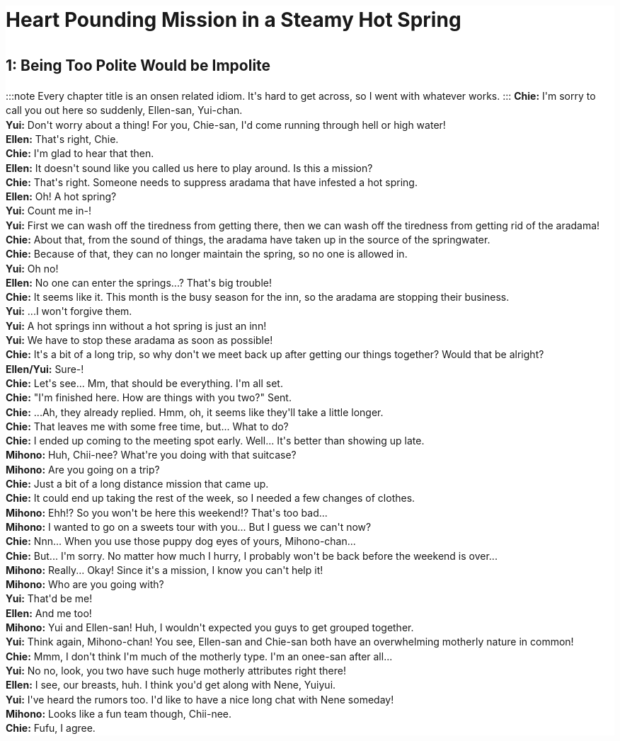
Heart Pounding Mission in a Steamy Hot Spring
=============================================
<div class="videoWrapper"><iframe width="640" height="480" loading="lazy" src="https://www.youtube.com/embed/2WIMe2c68W4"></iframe></div>  



## 1: Being Too Polite Would be Impolite   
:::note
Every chapter title is an onsen related idiom. It's hard to get across, so I went with whatever works.
:::
**Chie:** I'm sorry to call you out here so suddenly, Ellen-san, Yui-chan.  
**Yui:** Don't worry about a thing! For you, Chie-san, I'd come running through hell or high water!  
**Ellen:** That's right, Chie.  
**Chie:** I'm glad to hear that then.  
**Ellen:** It doesn't sound like you called us here to play around. Is this a mission?  
**Chie:** That's right. Someone needs to suppress aradama that have infested a hot spring.  
**Ellen:** Oh! A hot spring?  
**Yui:** Count me in-!  
**Yui:** First we can wash off the tiredness from getting there, then we can wash off the tiredness from getting rid of the aradama!  
**Chie:** About that, from the sound of things, the aradama have taken up in the source of the springwater.  
**Chie:** Because of that, they can no longer maintain the spring, so no one is allowed in.  
**Yui:** Oh no!  
**Ellen:** No one can enter the springs...? That's big trouble!  
**Chie:** It seems like it. This month is the busy season for the inn, so the aradama are stopping their business.  
**Yui:** ...I won't forgive them.  
**Yui:** A hot springs inn without a hot spring is just an inn!  
**Yui:** We have to stop these aradama as soon as possible!  
**Chie:** It's a bit of a long trip, so why don't we meet back up after getting our things together? Would that be alright?  
**Ellen/Yui:** Sure-!  
**Chie:** Let's see... Mm, that should be everything. I'm all set.  
**Chie:** "I'm finished here. How are things with you two?" Sent.  
**Chie:** ...Ah, they already replied. Hmm, oh, it seems like they'll take a little longer.  
**Chie:** That leaves me with some free time, but... What to do?  
**Chie:** I ended up coming to the meeting spot early. Well... It's better than showing up late.  
**Mihono:** Huh, Chii-nee? What're you doing with that suitcase?  
**Mihono:** Are you going on a trip?  
**Chie:** Just a bit of a long distance mission that came up.  
**Chie:** It could end up taking the rest of the week, so I needed a few changes of clothes.  
**Mihono:** Ehh!? So you won't be here this weekend!? That's too bad...  
**Mihono:** I wanted to go on a sweets tour with you... But I guess we can't now?  
**Chie:** Nnn... When you use those puppy dog eyes of yours, Mihono-chan...  
**Chie:** But... I'm sorry. No matter how much I hurry, I probably won't be back before the weekend is over...  
**Mihono:** Really... Okay! Since it's a mission, I know you can't help it!  
**Mihono:** Who are you going with?  
**Yui:** That'd be me!  
**Ellen:** And me too!  
**Mihono:** Yui and Ellen-san! Huh, I wouldn't expected you guys to get grouped together.  
**Yui:** Think again, Mihono-chan! You see, Ellen-san and Chie-san both have an overwhelming motherly nature in common!  
**Chie:** Mmm, I don't think I'm much of the motherly type. I'm an onee-san after all...  
**Yui:** No no, look, you two have such huge motherly attributes right there!  
**Ellen:** I see, our breasts, huh. I think you'd get along with Nene, Yuiyui.  
**Yui:** I've heard the rumors too. I'd like to have a nice long chat with Nene someday!  
**Mihono:** Looks like a fun team though, Chii-nee.  
**Chie:** Fufu, I agree.  
